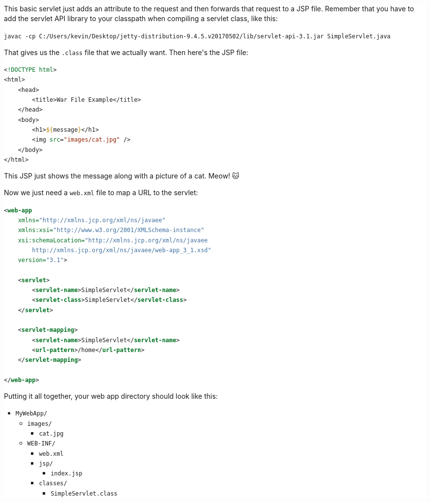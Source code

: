 This basic servlet just adds an attribute to the request and then forwards that request to a JSP file. Remember that you have to add the servlet API library to your classpath when compiling a servlet class, like this:

```
javac -cp C:/Users/kevin/Desktop/jetty-distribution-9.4.5.v20170502/lib/servlet-api-3.1.jar SimpleServlet.java
```

That gives us the `.class` file that we actually want. Then here's the JSP file:


```jsp
<!DOCTYPE html>
<html>
	<head>
		<title>War File Example</title>
	</head>
	<body>
		<h1>${message}</h1>
		<img src="images/cat.jpg" />
	</body>
</html>
```

This JSP just shows the message along with a picture of a cat. Meow! :cat:

Now we just need a `web.xml` file to map a URL to the servlet:

```xml
<web-app
	xmlns="http://xmlns.jcp.org/xml/ns/javaee"
	xmlns:xsi="http://www.w3.org/2001/XMLSchema-instance"
	xsi:schemaLocation="http://xmlns.jcp.org/xml/ns/javaee
		http://xmlns.jcp.org/xml/ns/javaee/web-app_3_1.xsd"
	version="3.1">

	<servlet>
		<servlet-name>SimpleServlet</servlet-name>
		<servlet-class>SimpleServlet</servlet-class>
	</servlet>

	<servlet-mapping>
		<servlet-name>SimpleServlet</servlet-name>
		<url-pattern>/home</url-pattern>
	</servlet-mapping>

</web-app>
```

Putting it all together, your web app directory should look like this:

- `MyWebApp/`
  - `images/`
    - `cat.jpg`
  - `WEB-INF/`
	- `web.xml`
	- `jsp/`
	  - `index.jsp`
	- `classes/`
	  - `SimpleServlet.class`
